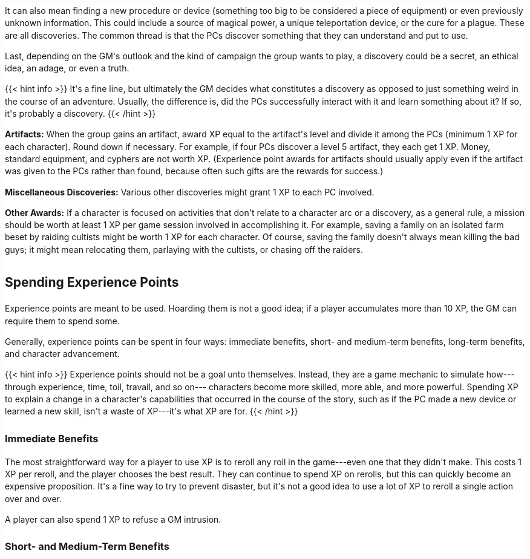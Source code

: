 It can also mean finding a new procedure or device (something too big to be considered a piece of equipment) or even previously unknown information. This could include a source of magical power, a unique teleportation device, or the cure for a plague. These are all discoveries. The common thread is that the PCs discover something that they can understand and put to use.

Last, depending on the GM's outlook and the kind of campaign the group wants to play, a discovery could be a secret, an ethical idea, an adage, or even a truth.

{{< hint info >}}
It's a fine line, but ultimately the GM decides what constitutes a discovery as opposed to just something weird in the course of an adventure. Usually, the difference is, did the PCs successfully interact with it and learn something about it? If so, it's probably a discovery.
{{< /hint >}}

**Artifacts:** When the group gains an artifact, award XP equal to the artifact's level and divide it among the PCs (minimum 1 XP for each character). Round down if necessary. For example, if four PCs discover a level 5 artifact, they each get 1 XP. Money, standard equipment, and cyphers are not worth XP. (Experience point awards for artifacts should usually apply even if the artifact was given to the PCs rather than found, because often such gifts are the rewards for success.)

**Miscellaneous Discoveries:** Various other discoveries might grant 1 XP to each PC involved.

**Other Awards:** If a character is focused on activities that don't relate to a character arc or a discovery, as a general rule, a mission should be worth at least 1 XP per game session involved in accomplishing it. For example, saving a family on an isolated farm beset by raiding cultists might be worth 1 XP for each character. Of course, saving the family doesn't always mean killing the bad guys; it might mean relocating them, parlaying with the cultists, or chasing off the raiders.

## Spending Experience Points

Experience points are meant to be used. Hoarding them is not a good idea; if a player accumulates more than 10 XP, the GM can require them to spend some.

Generally, experience points can be spent in four ways: immediate benefits, short- and medium-term benefits, long-term benefits, and character advancement.

{{< hint info >}}
Experience points should not be a goal unto themselves. Instead, they are a game mechanic to simulate how---through experience, time, toil, travail, and so on--- characters become more skilled, more able, and more powerful. Spending XP to explain a change in a character's capabilities that occurred in the course of the story, such as if the PC made a new device or learned a new skill, isn't a waste of XP---it's what XP are for.
{{< /hint >}}

### Immediate Benefits

The most straightforward way for a player to use XP is to reroll any roll in the game---even one that they didn't make. This costs 1 XP per reroll, and the player chooses the best result. They can continue to spend XP on rerolls, but this can quickly become an expensive proposition. It's a fine way to try to prevent disaster, but it's not a good idea to use a lot of XP to reroll a single action over and over.

A player can also spend 1 XP to refuse a GM intrusion.

### Short- and Medium-Term Benefits
